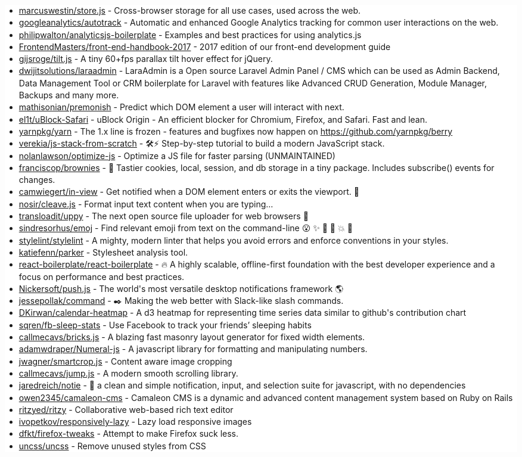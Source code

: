 - [marcuswestin/store.js](https://github.com/marcuswestin/store.js) - Cross-browser storage for all use cases, used across the web.
- [googleanalytics/autotrack](https://github.com/googleanalytics/autotrack) - Automatic and enhanced Google Analytics tracking for common user interactions on the web.
- [philipwalton/analyticsjs-boilerplate](https://github.com/philipwalton/analyticsjs-boilerplate) - Examples and best practices for using analytics.js
- [FrontendMasters/front-end-handbook-2017](https://github.com/FrontendMasters/front-end-handbook-2017) - 2017 edition of our front-end development guide
- [gijsroge/tilt.js](https://github.com/gijsroge/tilt.js) - A tiny 60+fps parallax tilt hover effect for jQuery.
- [dwijitsolutions/laraadmin](https://github.com/dwijitsolutions/laraadmin) - LaraAdmin is a Open source Laravel Admin Panel / CMS which can be used as Admin Backend, Data Management Tool or CRM boilerplate for Laravel with features like Advanced CRUD Generation, Module Manager, Backups and many more.
- [mathisonian/premonish](https://github.com/mathisonian/premonish) - Predict which DOM element a user will interact with next.
- [el1t/uBlock-Safari](https://github.com/el1t/uBlock-Safari) - uBlock Origin - An efficient blocker for Chromium, Firefox, and Safari. Fast and lean.
- [yarnpkg/yarn](https://github.com/yarnpkg/yarn) - The 1.x line is frozen - features and bugfixes now happen on https://github.com/yarnpkg/berry
- [verekia/js-stack-from-scratch](https://github.com/verekia/js-stack-from-scratch) - 🛠️⚡ Step-by-step tutorial to build a modern JavaScript stack.
- [nolanlawson/optimize-js](https://github.com/nolanlawson/optimize-js) - Optimize a JS file for faster parsing (UNMAINTAINED)
- [franciscop/brownies](https://github.com/franciscop/brownies) - 🍫 Tastier cookies, local, session, and db storage in a tiny package. Includes subscribe() events for changes.
- [camwiegert/in-view](https://github.com/camwiegert/in-view) - Get notified when a DOM element enters or exits the viewport. :eyes:
- [nosir/cleave.js](https://github.com/nosir/cleave.js) - Format input text content when you are typing...
- [transloadit/uppy](https://github.com/transloadit/uppy) - The next open source file uploader for web browsers :dog:
- [sindresorhus/emoj](https://github.com/sindresorhus/emoj) - Find relevant emoji from text on the command-line :open_mouth: :sparkles: :raised_hands: :horse: :boom: :see_no_evil:
- [stylelint/stylelint](https://github.com/stylelint/stylelint) - A mighty, modern linter that helps you avoid errors and enforce conventions in your styles.
- [katiefenn/parker](https://github.com/katiefenn/parker) - Stylesheet analysis tool.
- [react-boilerplate/react-boilerplate](https://github.com/react-boilerplate/react-boilerplate) - :fire: A highly scalable, offline-first foundation with the best developer experience and a focus on performance and best practices.
- [Nickersoft/push.js](https://github.com/Nickersoft/push.js) - The world's most versatile desktop notifications framework :earth_americas:
- [jessepollak/command](https://github.com/jessepollak/command) - :black_nib: Making the web better with Slack-like slash commands.
- [DKirwan/calendar-heatmap](https://github.com/DKirwan/calendar-heatmap) - A d3 heatmap for representing time series data similar to github's contribution chart
- [sqren/fb-sleep-stats](https://github.com/sqren/fb-sleep-stats) - Use Facebook to track your friends’ sleeping habits
- [callmecavs/bricks.js](https://github.com/callmecavs/bricks.js) - A blazing fast masonry layout generator for fixed width elements.
- [adamwdraper/Numeral-js](https://github.com/adamwdraper/Numeral-js) - A javascript library for formatting and manipulating numbers.
- [jwagner/smartcrop.js](https://github.com/jwagner/smartcrop.js) - Content aware image cropping
- [callmecavs/jump.js](https://github.com/callmecavs/jump.js) - A modern smooth scrolling library.
- [jaredreich/notie](https://github.com/jaredreich/notie) - 🔔 a clean and simple notification, input, and selection suite for javascript, with no dependencies
- [owen2345/camaleon-cms](https://github.com/owen2345/camaleon-cms) - Camaleon CMS is a dynamic and advanced content management system based on Ruby on Rails
- [ritzyed/ritzy](https://github.com/ritzyed/ritzy) - Collaborative web-based rich text editor
- [ivopetkov/responsively-lazy](https://github.com/ivopetkov/responsively-lazy) - Lazy load responsive images
- [dfkt/firefox-tweaks](https://github.com/dfkt/firefox-tweaks) - Attempt to make Firefox suck less.
- [uncss/uncss](https://github.com/uncss/uncss) - Remove unused styles from CSS